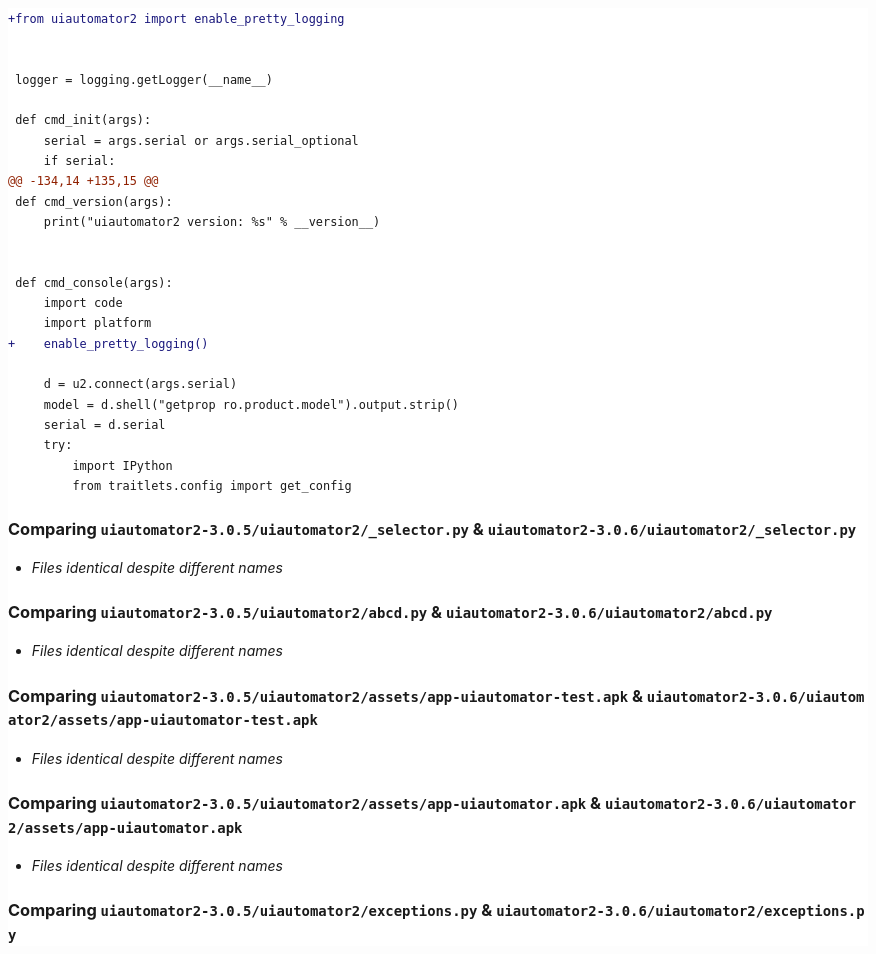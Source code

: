 ```diff
+from uiautomator2 import enable_pretty_logging
 
 
 logger = logging.getLogger(__name__)
 
 def cmd_init(args):
     serial = args.serial or args.serial_optional
     if serial:
@@ -134,14 +135,15 @@
 def cmd_version(args):
     print("uiautomator2 version: %s" % __version__)
 
 
 def cmd_console(args):
     import code
     import platform
+    enable_pretty_logging()
 
     d = u2.connect(args.serial)
     model = d.shell("getprop ro.product.model").output.strip()
     serial = d.serial
     try:
         import IPython
         from traitlets.config import get_config
```

### Comparing `uiautomator2-3.0.5/uiautomator2/_selector.py` & `uiautomator2-3.0.6/uiautomator2/_selector.py`

 * *Files identical despite different names*

### Comparing `uiautomator2-3.0.5/uiautomator2/abcd.py` & `uiautomator2-3.0.6/uiautomator2/abcd.py`

 * *Files identical despite different names*

### Comparing `uiautomator2-3.0.5/uiautomator2/assets/app-uiautomator-test.apk` & `uiautomator2-3.0.6/uiautomator2/assets/app-uiautomator-test.apk`

 * *Files identical despite different names*

### Comparing `uiautomator2-3.0.5/uiautomator2/assets/app-uiautomator.apk` & `uiautomator2-3.0.6/uiautomator2/assets/app-uiautomator.apk`

 * *Files identical despite different names*

### Comparing `uiautomator2-3.0.5/uiautomator2/exceptions.py` & `uiautomator2-3.0.6/uiautomator2/exceptions.py`
